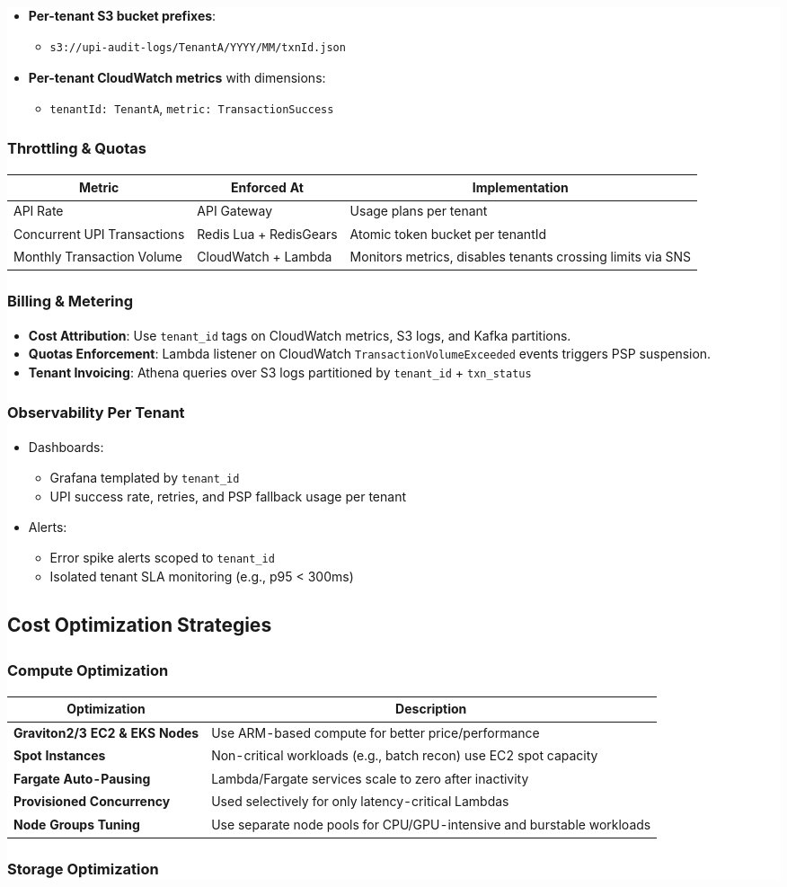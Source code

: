 * **Per-tenant S3 bucket prefixes**:

  * `s3://upi-audit-logs/TenantA/YYYY/MM/txnId.json`

* **Per-tenant CloudWatch metrics** with dimensions:

  * `tenantId: TenantA`, `metric: TransactionSuccess`

### Throttling & Quotas

| Metric                      | Enforced At            | Implementation                                             |
| --------------------------- | ---------------------- | ---------------------------------------------------------- |
| API Rate                    | API Gateway            | Usage plans per tenant                                     |
| Concurrent UPI Transactions | Redis Lua + RedisGears | Atomic token bucket per tenantId                           |
| Monthly Transaction Volume  | CloudWatch + Lambda    | Monitors metrics, disables tenants crossing limits via SNS |

### Billing & Metering

* **Cost Attribution**: Use `tenant_id` tags on CloudWatch metrics, S3 logs, and Kafka partitions.
* **Quotas Enforcement**: Lambda listener on CloudWatch `TransactionVolumeExceeded` events triggers PSP suspension.
* **Tenant Invoicing**: Athena queries over S3 logs partitioned by `tenant_id` + `txn_status`

### Observability Per Tenant

* Dashboards:

  * Grafana templated by `tenant_id`
  * UPI success rate, retries, and PSP fallback usage per tenant
* Alerts:

  * Error spike alerts scoped to `tenant_id`
  * Isolated tenant SLA monitoring (e.g., p95 < 300ms)

## Cost Optimization Strategies

### Compute Optimization

| Optimization                    | Description                                                           |
| ------------------------------- | --------------------------------------------------------------------- |
| **Graviton2/3 EC2 & EKS Nodes** | Use ARM-based compute for better price/performance                    |
| **Spot Instances**              | Non-critical workloads (e.g., batch recon) use EC2 spot capacity      |
| **Fargate Auto-Pausing**        | Lambda/Fargate services scale to zero after inactivity                |
| **Provisioned Concurrency**     | Used selectively for only latency-critical Lambdas                    |
| **Node Groups Tuning**          | Use separate node pools for CPU/GPU-intensive and burstable workloads |

### Storage Optimization
